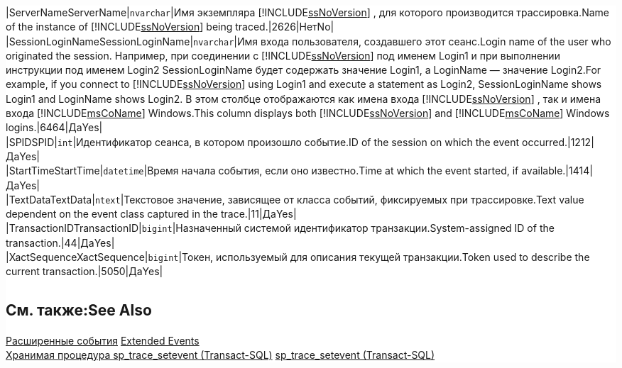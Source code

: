 |<span data-ttu-id="4e58e-206">ServerName</span><span class="sxs-lookup"><span data-stu-id="4e58e-206">ServerName</span></span>|`nvarchar`|<span data-ttu-id="4e58e-207">Имя экземпляра [!INCLUDE[ssNoVersion](../../includes/ssnoversion-md.md)] , для которого производится трассировка.</span><span class="sxs-lookup"><span data-stu-id="4e58e-207">Name of the instance of [!INCLUDE[ssNoVersion](../../includes/ssnoversion-md.md)] being traced.</span></span>|<span data-ttu-id="4e58e-208">26</span><span class="sxs-lookup"><span data-stu-id="4e58e-208">26</span></span>|<span data-ttu-id="4e58e-209">Нет</span><span class="sxs-lookup"><span data-stu-id="4e58e-209">No</span></span>|  
|<span data-ttu-id="4e58e-210">SessionLoginName</span><span class="sxs-lookup"><span data-stu-id="4e58e-210">SessionLoginName</span></span>|`nvarchar`|<span data-ttu-id="4e58e-211">Имя входа пользователя, создавшего этот сеанс.</span><span class="sxs-lookup"><span data-stu-id="4e58e-211">Login name of the user who originated the session.</span></span> <span data-ttu-id="4e58e-212">Например, при соединении с [!INCLUDE[ssNoVersion](../../includes/ssnoversion-md.md)] под именем Login1 и при выполнении инструкции под именем Login2 SessionLoginName будет содержать значение Login1, а LoginName — значение Login2.</span><span class="sxs-lookup"><span data-stu-id="4e58e-212">For example, if you connect to [!INCLUDE[ssNoVersion](../../includes/ssnoversion-md.md)] using Login1 and execute a statement as Login2, SessionLoginName shows Login1 and LoginName shows Login2.</span></span> <span data-ttu-id="4e58e-213">В этом столбце отображаются как имена входа [!INCLUDE[ssNoVersion](../../includes/ssnoversion-md.md)] , так и имена входа [!INCLUDE[msCoName](../../includes/msconame-md.md)] Windows.</span><span class="sxs-lookup"><span data-stu-id="4e58e-213">This column displays both [!INCLUDE[ssNoVersion](../../includes/ssnoversion-md.md)] and [!INCLUDE[msCoName](../../includes/msconame-md.md)] Windows logins.</span></span>|<span data-ttu-id="4e58e-214">64</span><span class="sxs-lookup"><span data-stu-id="4e58e-214">64</span></span>|<span data-ttu-id="4e58e-215">Да</span><span class="sxs-lookup"><span data-stu-id="4e58e-215">Yes</span></span>|  
|<span data-ttu-id="4e58e-216">SPID</span><span class="sxs-lookup"><span data-stu-id="4e58e-216">SPID</span></span>|`int`|<span data-ttu-id="4e58e-217">Идентификатор сеанса, в котором произошло событие.</span><span class="sxs-lookup"><span data-stu-id="4e58e-217">ID of the session on which the event occurred.</span></span>|<span data-ttu-id="4e58e-218">12</span><span class="sxs-lookup"><span data-stu-id="4e58e-218">12</span></span>|<span data-ttu-id="4e58e-219">Да</span><span class="sxs-lookup"><span data-stu-id="4e58e-219">Yes</span></span>|  
|<span data-ttu-id="4e58e-220">StartTime</span><span class="sxs-lookup"><span data-stu-id="4e58e-220">StartTime</span></span>|`datetime`|<span data-ttu-id="4e58e-221">Время начала события, если оно известно.</span><span class="sxs-lookup"><span data-stu-id="4e58e-221">Time at which the event started, if available.</span></span>|<span data-ttu-id="4e58e-222">14</span><span class="sxs-lookup"><span data-stu-id="4e58e-222">14</span></span>|<span data-ttu-id="4e58e-223">Да</span><span class="sxs-lookup"><span data-stu-id="4e58e-223">Yes</span></span>|  
|<span data-ttu-id="4e58e-224">TextData</span><span class="sxs-lookup"><span data-stu-id="4e58e-224">TextData</span></span>|`ntext`|<span data-ttu-id="4e58e-225">Текстовое значение, зависящее от класса событий, фиксируемых при трассировке.</span><span class="sxs-lookup"><span data-stu-id="4e58e-225">Text value dependent on the event class captured in the trace.</span></span>|<span data-ttu-id="4e58e-226">1</span><span class="sxs-lookup"><span data-stu-id="4e58e-226">1</span></span>|<span data-ttu-id="4e58e-227">Да</span><span class="sxs-lookup"><span data-stu-id="4e58e-227">Yes</span></span>|  
|<span data-ttu-id="4e58e-228">TransactionID</span><span class="sxs-lookup"><span data-stu-id="4e58e-228">TransactionID</span></span>|`bigint`|<span data-ttu-id="4e58e-229">Назначенный системой идентификатор транзакции.</span><span class="sxs-lookup"><span data-stu-id="4e58e-229">System-assigned ID of the transaction.</span></span>|<span data-ttu-id="4e58e-230">4</span><span class="sxs-lookup"><span data-stu-id="4e58e-230">4</span></span>|<span data-ttu-id="4e58e-231">Да</span><span class="sxs-lookup"><span data-stu-id="4e58e-231">Yes</span></span>|  
|<span data-ttu-id="4e58e-232">XactSequence</span><span class="sxs-lookup"><span data-stu-id="4e58e-232">XactSequence</span></span>|`bigint`|<span data-ttu-id="4e58e-233">Токен, используемый для описания текущей транзакции.</span><span class="sxs-lookup"><span data-stu-id="4e58e-233">Token used to describe the current transaction.</span></span>|<span data-ttu-id="4e58e-234">50</span><span class="sxs-lookup"><span data-stu-id="4e58e-234">50</span></span>|<span data-ttu-id="4e58e-235">Да</span><span class="sxs-lookup"><span data-stu-id="4e58e-235">Yes</span></span>|  
  
## <a name="see-also"></a><span data-ttu-id="4e58e-236">См. также:</span><span class="sxs-lookup"><span data-stu-id="4e58e-236">See Also</span></span>  
 <span data-ttu-id="4e58e-237">[Расширенные события](../extended-events/extended-events.md) </span><span class="sxs-lookup"><span data-stu-id="4e58e-237">[Extended Events](../extended-events/extended-events.md) </span></span>  
 <span data-ttu-id="4e58e-238">[Хранимая процедура sp_trace_setevent (Transact-SQL)](/sql/relational-databases/system-stored-procedures/sp-trace-setevent-transact-sql) </span><span class="sxs-lookup"><span data-stu-id="4e58e-238">[sp_trace_setevent &#40;Transact-SQL&#41;](/sql/relational-databases/system-stored-procedures/sp-trace-setevent-transact-sql) </span></span>  